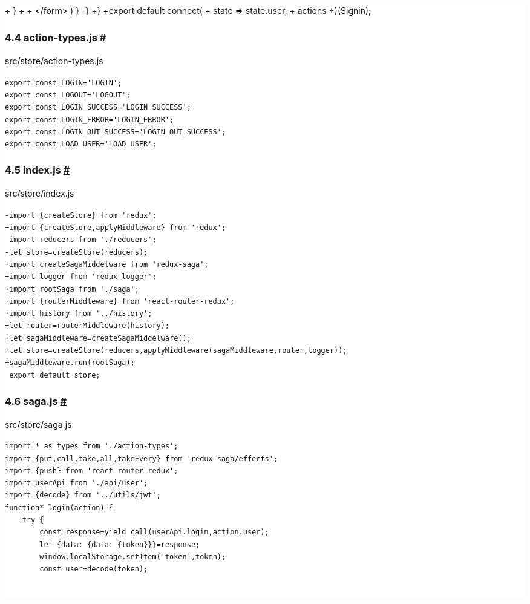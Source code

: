 <span class="hljs-addition">+                }</span>
<span class="hljs-addition">+                </span>
<span class="hljs-addition">+            &lt;/form&gt;</span>
         )
     }
<span class="hljs-deletion">-}</span>
<span class="hljs-addition">+}</span>
<span class="hljs-addition">+export default connect(</span>
<span class="hljs-addition">+    state =&gt; state.user,</span>
<span class="hljs-addition">+    actions</span>
<span class="hljs-addition">+)(Signin);</span>
</code></pre>
<h3 id="t194.4 action-types.js">4.4 action-types.js <a href="#t194.4 action-types.js"> # </a></h3>
<p>src/store/action-types.js</p>
<pre><code class="lang-diff">export const LOGIN=&apos;LOGIN&apos;;
export const LOGOUT=&apos;LOGOUT&apos;;
export const LOGIN_SUCCESS=&apos;LOGIN_SUCCESS&apos;;
export const LOGIN_ERROR=&apos;LOGIN_ERROR&apos;;
export const LOGIN_OUT_SUCCESS=&apos;LOGIN_OUT_SUCCESS&apos;;
export const LOAD_USER=&apos;LOAD_USER&apos;;
</code></pre>
<h3 id="t204.5 index.js">4.5 index.js <a href="#t204.5 index.js"> # </a></h3>
<p>src/store/index.js</p>
<pre><code class="lang-diff"><span class="hljs-deletion">-import {createStore} from &apos;redux&apos;;</span>
<span class="hljs-addition">+import {createStore,applyMiddleware} from &apos;redux&apos;;</span>
 import reducers from &apos;./reducers&apos;;
<span class="hljs-deletion">-let store=createStore(reducers);</span>
<span class="hljs-addition">+import createSagaMiddelware from &apos;redux-saga&apos;;</span>
<span class="hljs-addition">+import logger from &apos;redux-logger&apos;;</span>
<span class="hljs-addition">+import rootSaga from &apos;./saga&apos;;</span>
<span class="hljs-addition">+import {routerMiddleware} from &apos;react-router-redux&apos;;</span>
<span class="hljs-addition">+import history from &apos;../history&apos;;</span>
<span class="hljs-addition">+let router=routerMiddleware(history);</span>
<span class="hljs-addition">+let sagaMiddleware=createSagaMiddelware();</span>
<span class="hljs-addition">+let store=createStore(reducers,applyMiddleware(sagaMiddleware,router,logger));</span>
<span class="hljs-addition">+sagaMiddleware.run(rootSaga);</span>
 export default store;
</code></pre>
<h3 id="t214.6 saga.js">4.6 saga.js <a href="#t214.6 saga.js"> # </a></h3>
<p>src/store/saga.js</p>
<pre><code class="lang-js"><span class="hljs-keyword">import</span> * <span class="hljs-keyword">as</span> types <span class="hljs-keyword">from</span> <span class="hljs-string">&apos;./action-types&apos;</span>;
<span class="hljs-keyword">import</span> {put,call,take,all,takeEvery} <span class="hljs-keyword">from</span> <span class="hljs-string">&apos;redux-saga/effects&apos;</span>;
<span class="hljs-keyword">import</span> {push} <span class="hljs-keyword">from</span> <span class="hljs-string">&apos;react-router-redux&apos;</span>;
<span class="hljs-keyword">import</span> userApi <span class="hljs-keyword">from</span> <span class="hljs-string">&apos;./api/user&apos;</span>;
<span class="hljs-keyword">import</span> {decode} <span class="hljs-keyword">from</span> <span class="hljs-string">&apos;../utils/jwt&apos;</span>;
<span class="hljs-function"><span class="hljs-keyword">function</span>* <span class="hljs-title">login</span>(<span class="hljs-params">action</span>) </span>{
    <span class="hljs-keyword">try</span> {
        <span class="hljs-keyword">const</span> response=<span class="hljs-keyword">yield</span> call(userApi.login,action.user);
        <span class="hljs-keyword">let</span> {<span class="hljs-attr">data</span>: {<span class="hljs-attr">data</span>: {token}}}=response;
        <span class="hljs-built_in">window</span>.localStorage.setItem(<span class="hljs-string">&apos;token&apos;</span>,token);
        <span class="hljs-keyword">const</span> user=decode(token);